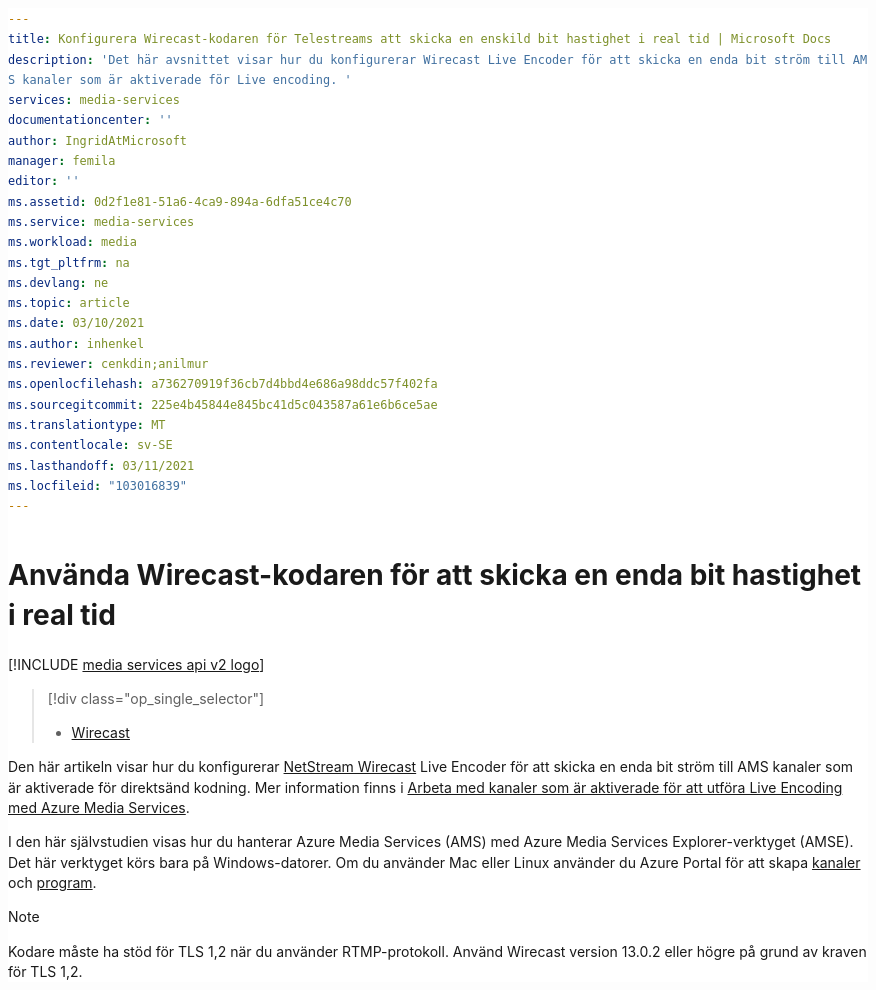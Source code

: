 ```yaml
---
title: Konfigurera Wirecast-kodaren för Telestreams att skicka en enskild bit hastighet i real tid | Microsoft Docs
description: 'Det här avsnittet visar hur du konfigurerar Wirecast Live Encoder för att skicka en enda bit ström till AMS kanaler som är aktiverade för Live encoding. '
services: media-services
documentationcenter: ''
author: IngridAtMicrosoft
manager: femila
editor: ''
ms.assetid: 0d2f1e81-51a6-4ca9-894a-6dfa51ce4c70
ms.service: media-services
ms.workload: media
ms.tgt_pltfrm: na
ms.devlang: ne
ms.topic: article
ms.date: 03/10/2021
ms.author: inhenkel
ms.reviewer: cenkdin;anilmur
ms.openlocfilehash: a736270919f36cb7d4bbd4e686a98ddc57f402fa
ms.sourcegitcommit: 225e4b45844e845bc41d5c043587a61e6b6ce5ae
ms.translationtype: MT
ms.contentlocale: sv-SE
ms.lasthandoff: 03/11/2021
ms.locfileid: "103016839"
---
```

# <a name="use-the-wirecast-encoder-to-send-a-single-bitrate-live-stream"></a>Använda Wirecast-kodaren för att skicka en enda bit hastighet i real tid

[!INCLUDE [media services api v2 logo](./includes/v2-hr.md)]
 
> [!div class="op_single_selector"]
> * [Wirecast](media-services-configure-wirecast-live-encoder.md)
>

Den här artikeln visar hur du konfigurerar [NetStream Wirecast](https://www.telestream.net/wirecast/overview.htm) Live Encoder för att skicka en enda bit ström till AMS kanaler som är aktiverade för direktsänd kodning. Mer information finns i [Arbeta med kanaler som är aktiverade för att utföra Live Encoding med Azure Media Services](media-services-manage-live-encoder-enabled-channels.md).

I den här självstudien visas hur du hanterar Azure Media Services (AMS) med Azure Media Services Explorer-verktyget (AMSE). Det här verktyget körs bara på Windows-datorer. Om du använder Mac eller Linux använder du Azure Portal för att skapa [kanaler](media-services-portal-creating-live-encoder-enabled-channel.md#create-a-channel) och [program](media-services-portal-creating-live-encoder-enabled-channel.md).

> [!NOTE]
> Kodare måste ha stöd för TLS 1,2 när du använder RTMP-protokoll. Använd Wirecast version 13.0.2 eller högre på grund av kraven för TLS 1,2.
